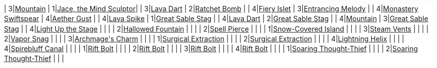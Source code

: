 |                    3|[Mountain](http://gatherer.wizards.com/Pages/Card/Details.aspx?multiverseid=439859)                    |                    1|[Jace, the Mind Sculptor](http://gatherer.wizards.com/Pages/Card/Details.aspx?multiverseid=442051)|
|                    3|[Lava Dart](http://gatherer.wizards.com/Pages/Card/Details.aspx?multiverseid=29766)                    |                    2|[Ratchet Bomb](http://gatherer.wizards.com/Pages/Card/Details.aspx?multiverseid=370623)           |
|                    4|[Fiery Islet](http://gatherer.wizards.com/Pages/Card/Details.aspx?multiverseid=464187)                 |                    3|[Entrancing Melody](http://gatherer.wizards.com/Pages/Card/Details.aspx?multiverseid=435207)      |
|                    4|[Monastery Swiftspear](http://gatherer.wizards.com/Pages/Card/Details.aspx?multiverseid=438706)        |                    4|[Aether Gust](http://gatherer.wizards.com/Pages/Card/Details.aspx?multiverseid=466796)            |
|                    4|[Lava Spike](http://gatherer.wizards.com/Pages/Card/Details.aspx?multiverseid=79084)                   |                    1|[Great Sable Stag](http://gatherer.wizards.com/Pages/Card/Details.aspx?multiverseid=193759)       |
|                    4|[Lava Dart](http://gatherer.wizards.com/Pages/Card/Details.aspx?multiverseid=29766)                    |                    2|[Great Sable Stag](http://gatherer.wizards.com/Pages/Card/Details.aspx?multiverseid=193759)       |
|                    4|[Mountain](http://gatherer.wizards.com/Pages/Card/Details.aspx?multiverseid=439859)                    |                    3|[Great Sable Stag](http://gatherer.wizards.com/Pages/Card/Details.aspx?multiverseid=193759)       |
|                    4|[Light Up the Stage](http://gatherer.wizards.com/Pages/Card/Details.aspx?multiverseid=457251)          |                     |                                                                                                  |
|                    2|[Hallowed Fountain](http://gatherer.wizards.com/Pages/Card/Details.aspx?multiverseid=97071)            |                     |                                                                                                  |
|                    2|[Spell Pierce](http://gatherer.wizards.com/Pages/Card/Details.aspx?multiverseid=425876)                |                     |                                                                                                  |
|                    1|[Snow-Covered Island](http://gatherer.wizards.com/Pages/Card/Details.aspx?multiverseid=121130)         |                     |                                                                                                  |
|                    3|[Steam Vents](http://gatherer.wizards.com/Pages/Card/Details.aspx?multiverseid=405109)                 |                     |                                                                                                  |
|                    2|[Vapor Snag](http://gatherer.wizards.com/Pages/Card/Details.aspx?multiverseid=249373)                  |                     |                                                                                                  |
|                    3|[Archmage's Charm](http://gatherer.wizards.com/Pages/Card/Details.aspx?multiverseid=463989)            |                     |                                                                                                  |
|                    1|[Surgical Extraction](http://gatherer.wizards.com/Pages/Card/Details.aspx?multiverseid=397706)         |                     |                                                                                                  |
|                    2|[Surgical Extraction](http://gatherer.wizards.com/Pages/Card/Details.aspx?multiverseid=397706)         |                     |                                                                                                  |
|                    4|[Lightning Helix](http://gatherer.wizards.com/Pages/Card/Details.aspx?multiverseid=249386)             |                     |                                                                                                  |
|                    4|[Spirebluff Canal](http://gatherer.wizards.com/Pages/Card/Details.aspx?multiverseid=417822)            |                     |                                                                                                  |
|                    1|[Rift Bolt](http://gatherer.wizards.com/Pages/Card/Details.aspx?multiverseid=426589)                   |                     |                                                                                                  |
|                    2|[Rift Bolt](http://gatherer.wizards.com/Pages/Card/Details.aspx?multiverseid=426589)                   |                     |                                                                                                  |
|                    3|[Rift Bolt](http://gatherer.wizards.com/Pages/Card/Details.aspx?multiverseid=426589)                   |                     |                                                                                                  |
|                    4|[Rift Bolt](http://gatherer.wizards.com/Pages/Card/Details.aspx?multiverseid=426589)                   |                     |                                                                                                  |
|                    1|[Soaring Thought-Thief](http://gatherer.wizards.com/Pages/Card/Details.aspx?multiverseid=491887)       |                     |                                                                                                  |
|                    2|[Soaring Thought-Thief](http://gatherer.wizards.com/Pages/Card/Details.aspx?multiverseid=491887)       |                     |                                                                                                  |
